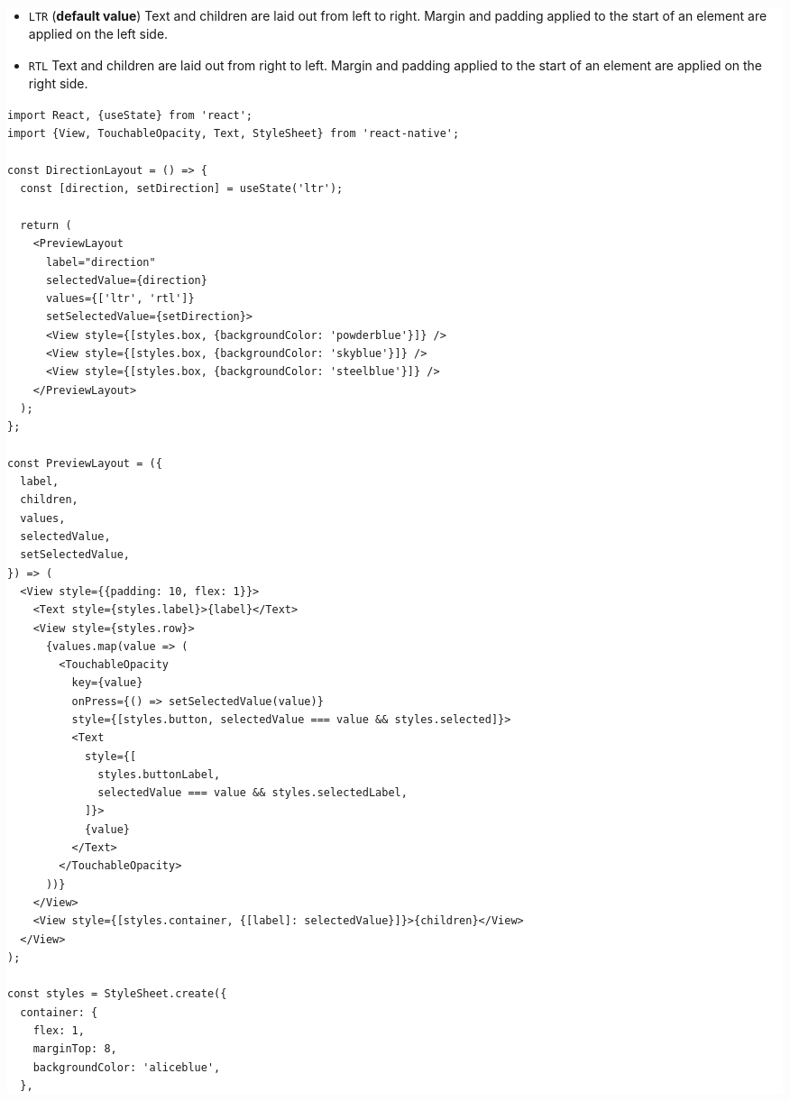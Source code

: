 - `LTR` (**default value**) Text and children are laid out from left to right. Margin and padding applied to the start of an element are applied on the left side.

- `RTL` Text and children are laid out from right to left. Margin and padding applied to the start of an element are applied on the right side.

<Tabs groupId="language" queryString defaultValue={constants.defaultSnackLanguage} values={constants.snackLanguages}>
<TabItem value="javascript">

```SnackPlayer name=Flex%20Direction&ext=js
import React, {useState} from 'react';
import {View, TouchableOpacity, Text, StyleSheet} from 'react-native';

const DirectionLayout = () => {
  const [direction, setDirection] = useState('ltr');

  return (
    <PreviewLayout
      label="direction"
      selectedValue={direction}
      values={['ltr', 'rtl']}
      setSelectedValue={setDirection}>
      <View style={[styles.box, {backgroundColor: 'powderblue'}]} />
      <View style={[styles.box, {backgroundColor: 'skyblue'}]} />
      <View style={[styles.box, {backgroundColor: 'steelblue'}]} />
    </PreviewLayout>
  );
};

const PreviewLayout = ({
  label,
  children,
  values,
  selectedValue,
  setSelectedValue,
}) => (
  <View style={{padding: 10, flex: 1}}>
    <Text style={styles.label}>{label}</Text>
    <View style={styles.row}>
      {values.map(value => (
        <TouchableOpacity
          key={value}
          onPress={() => setSelectedValue(value)}
          style={[styles.button, selectedValue === value && styles.selected]}>
          <Text
            style={[
              styles.buttonLabel,
              selectedValue === value && styles.selectedLabel,
            ]}>
            {value}
          </Text>
        </TouchableOpacity>
      ))}
    </View>
    <View style={[styles.container, {[label]: selectedValue}]}>{children}</View>
  </View>
);

const styles = StyleSheet.create({
  container: {
    flex: 1,
    marginTop: 8,
    backgroundColor: 'aliceblue',
  },
```